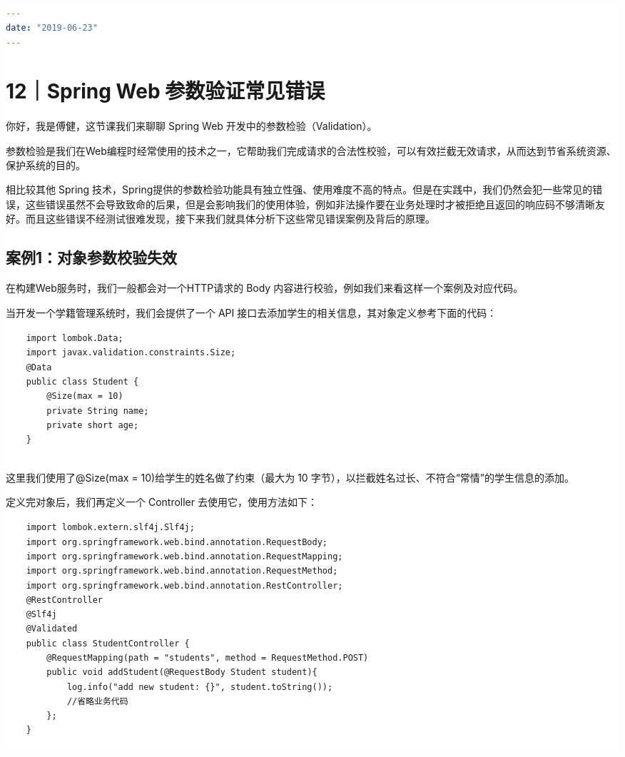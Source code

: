 ```yaml
---
date: "2019-06-23"
---  
```

      
# 12｜Spring Web 参数验证常见错误
你好，我是傅健，这节课我们来聊聊 Spring Web 开发中的参数检验（Validation）。

参数检验是我们在Web编程时经常使用的技术之一，它帮助我们完成请求的合法性校验，可以有效拦截无效请求，从而达到节省系统资源、保护系统的目的。

相比较其他 Spring 技术，Spring提供的参数检验功能具有独立性强、使用难度不高的特点。但是在实践中，我们仍然会犯一些常见的错误，这些错误虽然不会导致致命的后果，但是会影响我们的使用体验，例如非法操作要在业务处理时才被拒绝且返回的响应码不够清晰友好。而且这些错误不经测试很难发现，接下来我们就具体分析下这些常见错误案例及背后的原理。

## 案例1：对象参数校验失效

在构建Web服务时，我们一般都会对一个HTTP请求的 Body 内容进行校验，例如我们来看这样一个案例及对应代码。

当开发一个学籍管理系统时，我们会提供了一个 API 接口去添加学生的相关信息，其对象定义参考下面的代码：

```
    import lombok.Data;
    import javax.validation.constraints.Size;
    @Data
    public class Student {
        @Size(max = 10)
        private String name;
        private short age;
    }
    

```

这里我们使用了\@Size\(max = 10\)给学生的姓名做了约束（最大为 10 字节），以拦截姓名过长、不符合“常情”的学生信息的添加。

定义完对象后，我们再定义一个 Controller 去使用它，使用方法如下：



```
    import lombok.extern.slf4j.Slf4j;
    import org.springframework.web.bind.annotation.RequestBody;
    import org.springframework.web.bind.annotation.RequestMapping;
    import org.springframework.web.bind.annotation.RequestMethod;
    import org.springframework.web.bind.annotation.RestController;
    @RestController
    @Slf4j
    @Validated
    public class StudentController {
        @RequestMapping(path = "students", method = RequestMethod.POST)
        public void addStudent(@RequestBody Student student){
            log.info("add new student: {}", student.toString());
            //省略业务代码
        };
    }
    

```

